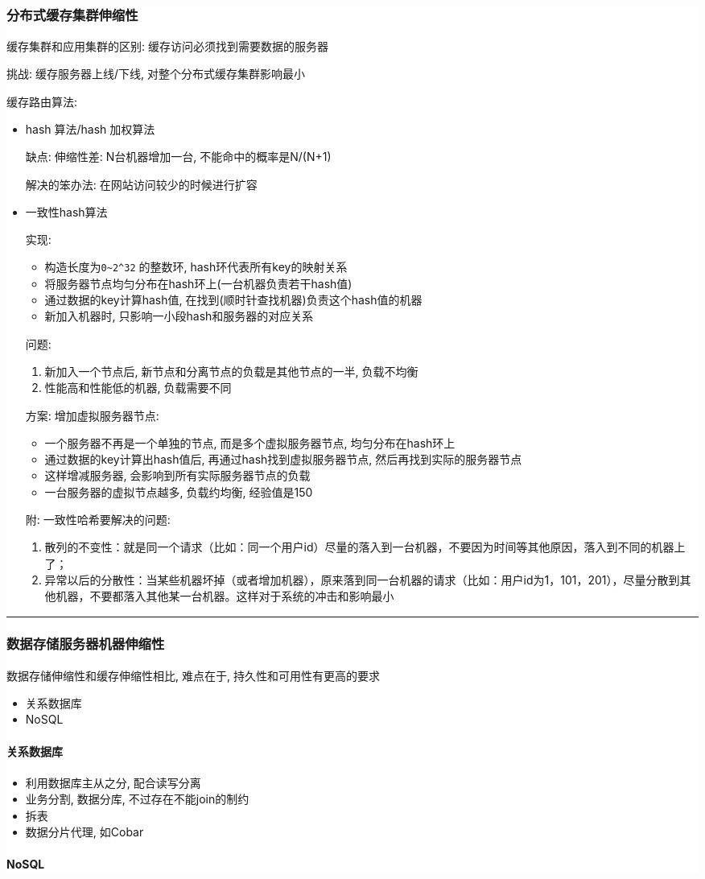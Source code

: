 
### 分布式缓存集群伸缩性

缓存集群和应用集群的区别: 缓存访问必须找到需要数据的服务器

挑战: 缓存服务器上线/下线, 对整个分布式缓存集群影响最小

缓存路由算法:

* hash 算法/hash 加权算法

  缺点: 伸缩性差: N台机器增加一台, 不能命中的概率是N/(N+1)

  解决的笨办法: 在网站访问较少的时候进行扩容

* 一致性hash算法


  实现:

  * 构造长度为`0~2^32` 的整数环, hash环代表所有key的映射关系
  * 将服务器节点均匀分布在hash环上(一台机器负责若干hash值)
  * 通过数据的key计算hash值, 在找到(顺时针查找机器)负责这个hash值的机器
  * 新加入机器时, 只影响一小段hash和服务器的对应关系

  问题:

  1. 新加入一个节点后, 新节点和分离节点的负载是其他节点的一半, 负载不均衡
  2. 性能高和性能低的机器, 负载需要不同

  方案: 增加虚拟服务器节点:

  * 一个服务器不再是一个单独的节点, 而是多个虚拟服务器节点, 均匀分布在hash环上
  * 通过数据的key计算出hash值后, 再通过hash找到虚拟服务器节点, 然后再找到实际的服务器节点
  * 这样增减服务器, 会影响到所有实际服务器节点的负载
  * 一台服务器的虚拟节点越多, 负载约均衡, 经验值是150

  附: 一致性哈希要解决的问题:

  1. 散列的不变性：就是同一个请求（比如：同一个用户id）尽量的落入到一台机器，不要因为时间等其他原因，落入到不同的机器上了；
  2. 异常以后的分散性：当某些机器坏掉（或者增加机器），原来落到同一台机器的请求（比如：用户id为1，101，201），尽量分散到其他机器，不要都落入其他某一台机器。这样对于系统的冲击和影响最小

---

### 数据存储服务器机器伸缩性

数据存储伸缩性和缓存伸缩性相比, 难点在于, 持久性和可用性有更高的要求

* 关系数据库
* NoSQL

#### 关系数据库

* 利用数据库主从之分, 配合读写分离
* 业务分割, 数据分库, 不过存在不能join的制约
* 拆表
* 数据分片代理, 如Cobar

#### NoSQL

